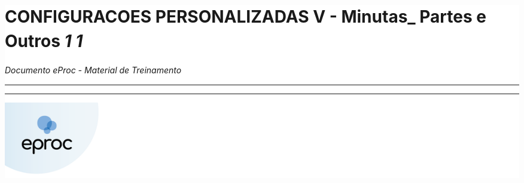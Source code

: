 # CONFIGURACOES PERSONALIZADAS V - Minutas_ Partes e Outros _1_ _1_

*Documento eProc - Material de Treinamento*

---

---

![Imagem Imagem_43](../imgs/Imagem_43.png)
